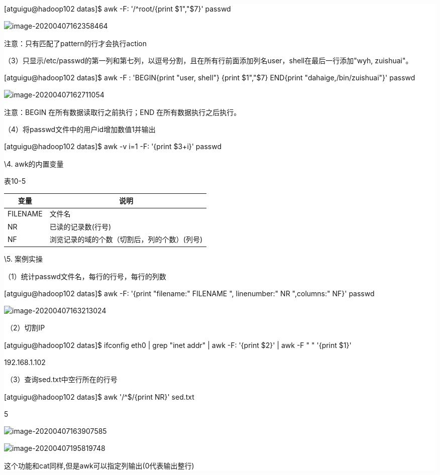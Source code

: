 [atguigu@hadoop102 datas]$ awk -F: '/^root/{print $1","$7}' passwd

![image-20200407162358464](https://sumomoriaty.oss-cn-beijing.aliyuncs.com/image-20200407162358464.png)

注意：只有匹配了pattern的行才会执行action

（3）只显示/etc/passwd的第一列和第七列，以逗号分割，且在所有行前面添加列名user，shell在最后一行添加"wyh, zuishuai"。

[atguigu@hadoop102 datas]$ awk -F : 'BEGIN{print "user, shell"} {print $1","$7} END{print "dahaige,/bin/zuishuai"}' passwd

![image-20200407162711054](https://sumomoriaty.oss-cn-beijing.aliyuncs.com/image-20200407162711054.png)

注意：BEGIN 在所有数据读取行之前执行；END 在所有数据执行之后执行。

（4）将passwd文件中的用户id增加数值1并输出

[atguigu@hadoop102 datas]$ awk -v i=1 -F: '{print $3+i}' passwd



\4.   awk的内置变量

表10-5

| 变量     | 说明                                         |
| -------- | -------------------------------------------- |
| FILENAME | 文件名                                       |
| NR       | 已读的记录数(行号)                           |
| NF       | 浏览记录的域的个数（切割后，列的个数）(列号) |

\5.   案例实操

（1）统计passwd文件名，每行的行号，每行的列数

[atguigu@hadoop102 datas]$ awk -F: '{print "filename:" FILENAME ", linenumber:" NR ",columns:" NF}' passwd

![image-20200407163213024](https://sumomoriaty.oss-cn-beijing.aliyuncs.com/image-20200407163213024.png)

​     （2）切割IP

[atguigu@hadoop102 datas]$ ifconfig eth0 | grep "inet addr" | awk -F: '{print $2}' | awk -F " " '{print $1}'

192.168.1.102

​     （3）查询sed.txt中空行所在的行号

[atguigu@hadoop102 datas]$ awk '/^$/{print NR}' sed.txt

5

![image-20200407163907585](https://sumomoriaty.oss-cn-beijing.aliyuncs.com/image-20200407163907585.png)

![image-20200407195819748](https://sumomoriaty.oss-cn-beijing.aliyuncs.com/image-20200407195819748.png)

这个功能和cat同样,但是awk可以指定列输出(0代表输出整行)

